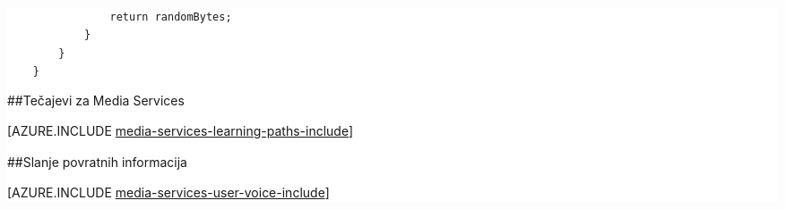                     return randomBytes;
                }
            }
        }


##<a name="media-services-learning-paths"></a>Tečajevi za Media Services

[AZURE.INCLUDE [media-services-learning-paths-include](../../includes/media-services-learning-paths-include.md)]

##<a name="provide-feedback"></a>Slanje povratnih informacija

[AZURE.INCLUDE [media-services-user-voice-include](../../includes/media-services-user-voice-include.md)]

